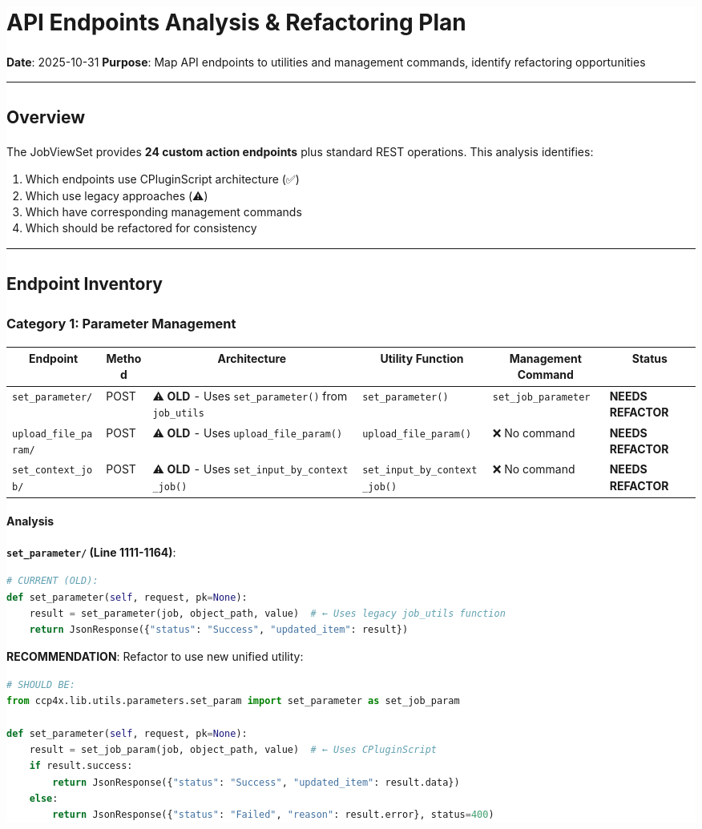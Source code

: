 # API Endpoints Analysis & Refactoring Plan

**Date**: 2025-10-31
**Purpose**: Map API endpoints to utilities and management commands, identify refactoring opportunities

---

## Overview

The JobViewSet provides **24 custom action endpoints** plus standard REST operations. This analysis identifies:
1. Which endpoints use CPluginScript architecture (✅)
2. Which use legacy approaches (⚠️)
3. Which have corresponding management commands
4. Which should be refactored for consistency

---

## Endpoint Inventory

### Category 1: Parameter Management

| Endpoint | Method | Architecture | Utility Function | Management Command | Status |
|----------|--------|--------------|------------------|-------------------|--------|
| `set_parameter/` | POST | ⚠️ **OLD** - Uses `set_parameter()` from `job_utils` | `set_parameter()` | `set_job_parameter` | **NEEDS REFACTOR** |
| `upload_file_param/` | POST | ⚠️ **OLD** - Uses `upload_file_param()` | `upload_file_param()` | ❌ No command | **NEEDS REFACTOR** |
| `set_context_job/` | POST | ⚠️ **OLD** - Uses `set_input_by_context_job()` | `set_input_by_context_job()` | ❌ No command | **NEEDS REFACTOR** |

#### Analysis

**`set_parameter/` (Line 1111-1164)**:
```python
# CURRENT (OLD):
def set_parameter(self, request, pk=None):
    result = set_parameter(job, object_path, value)  # ← Uses legacy job_utils function
    return JsonResponse({"status": "Success", "updated_item": result})
```

**RECOMMENDATION**: Refactor to use new unified utility:
```python
# SHOULD BE:
from ccp4x.lib.utils.parameters.set_param import set_parameter as set_job_param

def set_parameter(self, request, pk=None):
    result = set_job_param(job, object_path, value)  # ← Uses CPluginScript
    if result.success:
        return JsonResponse({"status": "Success", "updated_item": result.data})
    else:
        return JsonResponse({"status": "Failed", "reason": result.error}, status=400)
```
